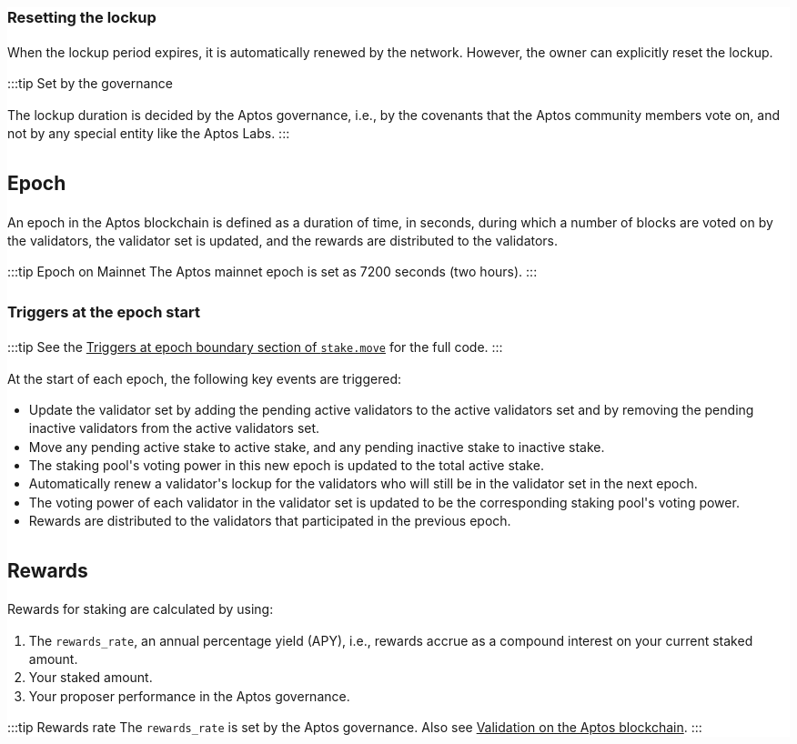 ### Resetting the lockup

When the lockup period expires, it is automatically renewed by the network. However, the owner can explicitly reset the lockup. 

:::tip Set by the governance

The lockup duration is decided by the Aptos governance, i.e., by the covenants that the Aptos community members vote on, and not by any special entity like the Aptos Labs. 
:::

## Epoch

An epoch in the Aptos blockchain is defined as a duration of time, in seconds, during which a number of blocks are voted on by the validators, the validator set is updated, and the rewards are distributed to the validators. 

:::tip Epoch on Mainnet
The Aptos mainnet epoch is set as 7200 seconds (two hours).
:::

### Triggers at the epoch start

:::tip
See the [Triggers at epoch boundary section of `stake.move`](https://github.com/aptos-labs/aptos-core/blob/256618470f2ad7d89757263fbdbae38ac7085317/aptos-move/framework/aptos-framework/sources/stake.move#L1036) for the full code.
:::

At the start of each epoch, the following key events are triggered:

- Update the validator set by adding the pending active validators to the active validators set and by removing the pending inactive validators from the active validators set.
- Move any pending active stake to active stake, and any pending inactive stake to inactive stake.
- The staking pool's voting power in this new epoch is updated to the total active stake.
- Automatically renew a validator's lockup for the validators who will still be in the validator set in the next epoch.
- The voting power of each validator in the validator set is updated to be the corresponding staking pool's voting power.
- Rewards are distributed to the validators that participated in the previous epoch.

## Rewards

Rewards for staking are calculated by using:

1. The `rewards_rate`, an annual percentage yield (APY), i.e., rewards accrue as a compound interest on your current staked amount.
2. Your staked amount.
3. Your proposer performance in the Aptos governance.

:::tip Rewards rate
The `rewards_rate` is set by the Aptos governance. Also see [Validation on the Aptos blockchain](#validation-on-the-aptos-blockchain).
:::
